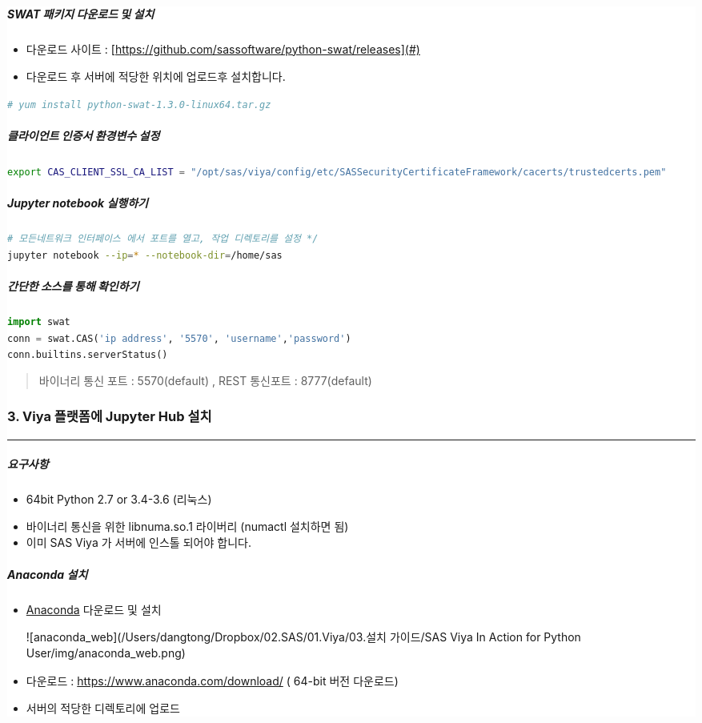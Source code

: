 ##### SWAT 패키지 다운로드 및 설치

+ 다운로드 사이트 : [https://github.com/sassoftware/python-swat/releases](#)

- 다운로드 후 서버에 적당한 위치에 업로드후 설치합니다.

```bash
# yum install python-swat-1.3.0-linux64.tar.gz
```



##### 클라이언트 인증서 환경변수 설정

```bash
export CAS_CLIENT_SSL_CA_LIST = "/opt/sas/viya/config/etc/SASSecurityCertificateFramework/cacerts/trustedcerts.pem"
```



##### Jupyter notebook 실행하기

```bash
# 모든네트워크 인터페이스 에서 포트를 열고, 작업 디렉토리를 설정 */
jupyter notebook --ip=* --notebook-dir=/home/sas
```



##### 간단한 소스를 통해 확인하기

```python
import swat
conn = swat.CAS('ip address', '5570', 'username','password')
conn.builtins.serverStatus()
```

> 바이너리 통신 포트 : 5570(default) , REST 통신포트 : 8777(default)



### 3. Viya 플랫폼에 Jupyter Hub 설치

***

##### 요구사항

+ 64bit Python 2.7 or 3.4-3.6 (리눅스)

- 바이너리 통신을 위한 libnuma.so.1 라이버리 (numactl 설치하면 됨) 
- 이미 SAS Viya 가 서버에 인스톨 되어야 합니다.

##### Anaconda 설치

- [Anaconda](#) 다운로드 및 설치

  ![anaconda_web](/Users/dangtong/Dropbox/02.SAS/01.Viya/03.설치 가이드/SAS Viya In Action for Python User/img/anaconda_web.png)

- 다운로드 : https://www.anaconda.com/download/ ( 64-bit 버전 다운로드)

- 서버의 적당한 디렉토리에 업로드
